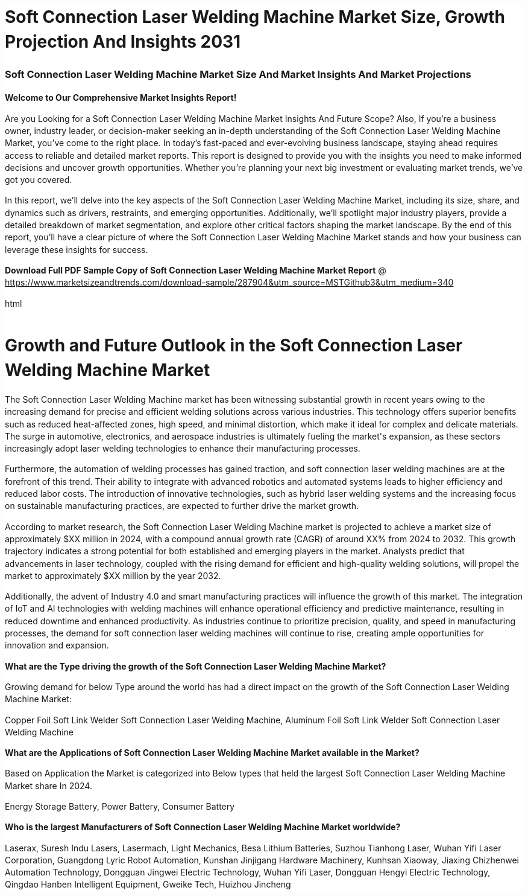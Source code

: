 <H1> Soft Connection Laser Welding Machine Market Size, Growth Projection And Insights 2031</H1><div class="" data-test-id=""><h3><span class="">Soft Connection Laser Welding Machine Market Size And Market Insights And Market Projections</span></h3></div><div class="" data-test-id=""><p><strong>Welcome to Our Comprehensive Market Insights Report!</strong></p><p>Are you Looking for a Soft Connection Laser Welding Machine Market Insights And Future Scope? Also, If you&rsquo;re a business owner, industry leader, or decision-maker seeking an in-depth understanding of the Soft Connection Laser Welding Machine Market, you&rsquo;ve come to the right place. In today&rsquo;s fast-paced and ever-evolving business landscape, staying ahead requires access to reliable and detailed market reports. This report is designed to provide you with the insights you need to make informed decisions and uncover growth opportunities. Whether you&rsquo;re planning your next big investment or evaluating market trends, we&rsquo;ve got you covered.</p><p>In this report, we&rsquo;ll delve into the key aspects of the Soft Connection Laser Welding Machine Market, including its size, share, and dynamics such as drivers, restraints, and emerging opportunities. Additionally, we&rsquo;ll spotlight major industry players, provide a detailed breakdown of market segmentation, and explore other critical factors shaping the market landscape. By the end of this report, you&rsquo;ll have a clear picture of where the Soft Connection Laser Welding Machine Market stands and how your business can leverage these insights for success.</p><p><strong>Download Full PDF Sample Copy of Soft Connection Laser Welding Machine Market Report</strong> @ <a href="https://www.marketsizeandtrends.com/download-sample/287904&utm_source=MSTGithub3&utm_medium=340" target="_blank">https://www.marketsizeandtrends.com/download-sample/287904&utm_source=MSTGithub3&utm_medium=340</a></p></div><div class="" data-test-id=""><p><span class="">html<div> <h1>Growth and Future Outlook in the Soft Connection Laser Welding Machine Market</h1> <p>The Soft Connection Laser Welding Machine market has been witnessing substantial growth in recent years owing to the increasing demand for precise and efficient welding solutions across various industries. This technology offers superior benefits such as reduced heat-affected zones, high speed, and minimal distortion, which make it ideal for complex and delicate materials. The surge in automotive, electronics, and aerospace industries is ultimately fueling the market's expansion, as these sectors increasingly adopt laser welding technologies to enhance their manufacturing processes.</p> <p>Furthermore, the automation of welding processes has gained traction, and soft connection laser welding machines are at the forefront of this trend. Their ability to integrate with advanced robotics and automated systems leads to higher efficiency and reduced labor costs. The introduction of innovative technologies, such as hybrid laser welding systems and the increasing focus on sustainable manufacturing practices, are expected to further drive the market growth.</p> <p class="download-sample"></p> <p>According to market research, the Soft Connection Laser Welding Machine market is projected to achieve a market size of approximately $XX million in 2024, with a compound annual growth rate (CAGR) of around XX% from 2024 to 2032. This growth trajectory indicates a strong potential for both established and emerging players in the market. Analysts predict that advancements in laser technology, coupled with the rising demand for efficient and high-quality welding solutions, will propel the market to approximately $XX million by the year 2032.</p> <p>Additionally, the advent of Industry 4.0 and smart manufacturing practices will influence the growth of this market. The integration of IoT and AI technologies with welding machines will enhance operational efficiency and predictive maintenance, resulting in reduced downtime and enhanced productivity. As industries continue to prioritize precision, quality, and speed in manufacturing processes, the demand for soft connection laser welding machines will continue to rise, creating ample opportunities for innovation and expansion.</p></div></span></p><p><strong><span class="">What are the&nbsp;Type driving the growth of the Soft Connection Laser Welding Machine Market?</span></strong></p></div><div class="" data-test-id=""><p><span class="">Growing demand for below Type around the world has had a direct impact on the growth of the Soft Connection Laser Welding Machine Market:</span></p></div><div class="" data-test-id=""><p>Copper Foil Soft Link Welder Soft Connection Laser Welding Machine, Aluminum Foil Soft Link Welder Soft Connection Laser Welding Machine</p><p><span class=""><strong>What are the&nbsp;Applications&nbsp;of Soft Connection Laser Welding Machine Market available in the Market?</strong></span></p></div><div class="" data-test-id=""><p><span class="">Based on Application the Market is categorized into Below types that held the largest Soft Connection Laser Welding Machine Market share In 2024.</span></p></div><div class="" data-test-id=""><p><span class="">Energy Storage Battery, Power Battery, Consumer Battery</span></p><p><span class=""><strong>Who is the largest Manufacturers of Soft Connection Laser Welding Machine Market worldwide?</strong></span></p></div><div class="" data-test-id=""><p><span class="">Laserax, Suresh Indu Lasers, Lasermach, Light Mechanics, Besa Lithium Batteries, Suzhou Tianhong Laser, Wuhan Yifi Laser Corporation, Guangdong Lyric Robot Automation, Kunshan Jinjigang Hardware Machinery, Kunhsan Xiaoway, Jiaxing Chizhenwei Automation Technology, Dongguan Jingwei Electric Technology, Wuhan Yifi Laser, Dongguan Hengyi Electric Technology, Qingdao Hanben Intelligent Equipment, Gweike Tech, Huizhou Jincheng